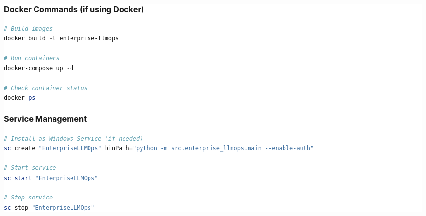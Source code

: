 ```powershell
```

### Docker Commands (if using Docker)

```powershell
# Build images
docker build -t enterprise-llmops .

# Run containers
docker-compose up -d

# Check container status
docker ps
```

### Service Management

```powershell
# Install as Windows Service (if needed)
sc create "EnterpriseLLMOps" binPath="python -m src.enterprise_llmops.main --enable-auth"

# Start service
sc start "EnterpriseLLMOps"

# Stop service
sc stop "EnterpriseLLMOps"
```
